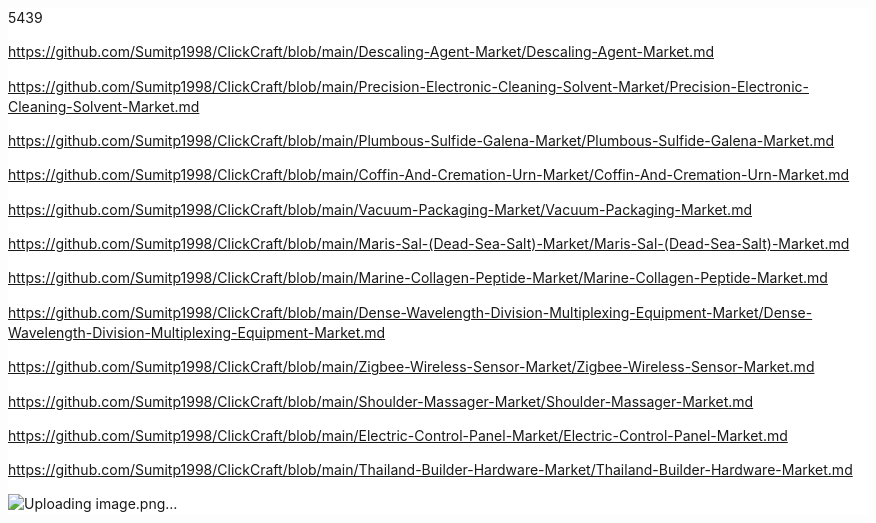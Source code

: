 5439</p><p><a href="https://github.com/Sumitp1998/ClickCraft/blob/main/Descaling-Agent-Market/Descaling-Agent-Market.md">https://github.com/Sumitp1998/ClickCraft/blob/main/Descaling-Agent-Market/Descaling-Agent-Market.md</a></p><p><a href="https://github.com/Sumitp1998/ClickCraft/blob/main/Precision-Electronic-Cleaning-Solvent-Market/Precision-Electronic-Cleaning-Solvent-Market.md">https://github.com/Sumitp1998/ClickCraft/blob/main/Precision-Electronic-Cleaning-Solvent-Market/Precision-Electronic-Cleaning-Solvent-Market.md</a></p><p><a href="https://github.com/Sumitp1998/ClickCraft/blob/main/Plumbous-Sulfide-Galena-Market/Plumbous-Sulfide-Galena-Market.md">https://github.com/Sumitp1998/ClickCraft/blob/main/Plumbous-Sulfide-Galena-Market/Plumbous-Sulfide-Galena-Market.md</a></p><p><a href="https://github.com/Sumitp1998/ClickCraft/blob/main/Coffin-And-Cremation-Urn-Market/Coffin-And-Cremation-Urn-Market.md">https://github.com/Sumitp1998/ClickCraft/blob/main/Coffin-And-Cremation-Urn-Market/Coffin-And-Cremation-Urn-Market.md</a></p><p><a href="https://github.com/Sumitp1998/ClickCraft/blob/main/Vacuum-Packaging-Market/Vacuum-Packaging-Market.md">https://github.com/Sumitp1998/ClickCraft/blob/main/Vacuum-Packaging-Market/Vacuum-Packaging-Market.md</a></p><p><a href="https://github.com/Sumitp1998/ClickCraft/blob/main/Maris-Sal-(Dead-Sea-Salt)-Market/Maris-Sal-(Dead-Sea-Salt)-Market.md">https://github.com/Sumitp1998/ClickCraft/blob/main/Maris-Sal-(Dead-Sea-Salt)-Market/Maris-Sal-(Dead-Sea-Salt)-Market.md</a></p><p><a href="https://github.com/Sumitp1998/ClickCraft/blob/main/Marine-Collagen-Peptide-Market/Marine-Collagen-Peptide-Market.md">https://github.com/Sumitp1998/ClickCraft/blob/main/Marine-Collagen-Peptide-Market/Marine-Collagen-Peptide-Market.md</a></p><p><a href="https://github.com/Sumitp1998/ClickCraft/blob/main/Dense-Wavelength-Division-Multiplexing-Equipment-Market/Dense-Wavelength-Division-Multiplexing-Equipment-Market.md">https://github.com/Sumitp1998/ClickCraft/blob/main/Dense-Wavelength-Division-Multiplexing-Equipment-Market/Dense-Wavelength-Division-Multiplexing-Equipment-Market.md</a></p><p><a href="https://github.com/Sumitp1998/ClickCraft/blob/main/Zigbee-Wireless-Sensor-Market/Zigbee-Wireless-Sensor-Market.md">https://github.com/Sumitp1998/ClickCraft/blob/main/Zigbee-Wireless-Sensor-Market/Zigbee-Wireless-Sensor-Market.md</a></p><p><a href="https://github.com/Sumitp1998/ClickCraft/blob/main/Shoulder-Massager-Market/Shoulder-Massager-Market.md">https://github.com/Sumitp1998/ClickCraft/blob/main/Shoulder-Massager-Market/Shoulder-Massager-Market.md</a></p><p><a href="https://github.com/Sumitp1998/ClickCraft/blob/main/Electric-Control-Panel-Market/Electric-Control-Panel-Market.md">https://github.com/Sumitp1998/ClickCraft/blob/main/Electric-Control-Panel-Market/Electric-Control-Panel-Market.md</a></p><p><a href="https://github.com/Sumitp1998/ClickCraft/blob/main/Thailand-Builder-Hardware-Market/Thailand-Builder-Hardware-Market.md">https://github.com/Sumitp1998/ClickCraft/blob/main/Thailand-Builder-Hardware-Market/Thailand-Builder-Hardware-Market.md</a></p>
![Uploading image.png…]()
